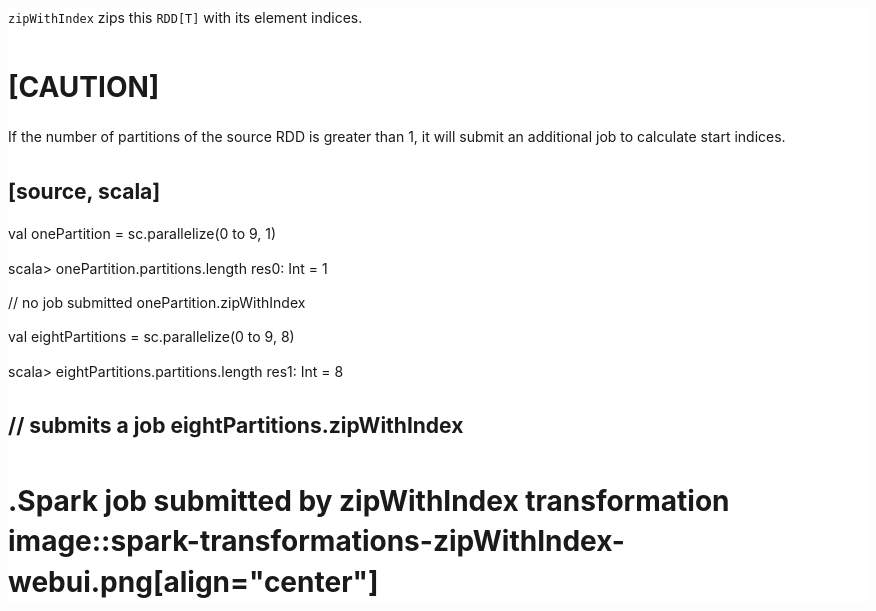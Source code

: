 `zipWithIndex` zips this `RDD[T]` with its element indices.

[CAUTION]
====
If the number of partitions of the source RDD is greater than 1, it will submit an additional job to calculate start indices.

[source, scala]
----
val onePartition = sc.parallelize(0 to 9, 1)

scala> onePartition.partitions.length
res0: Int = 1

// no job submitted
onePartition.zipWithIndex

val eightPartitions = sc.parallelize(0 to 9, 8)

scala> eightPartitions.partitions.length
res1: Int = 8

// submits a job
eightPartitions.zipWithIndex
----

.Spark job submitted by zipWithIndex transformation
image::spark-transformations-zipWithIndex-webui.png[align="center"]
====
